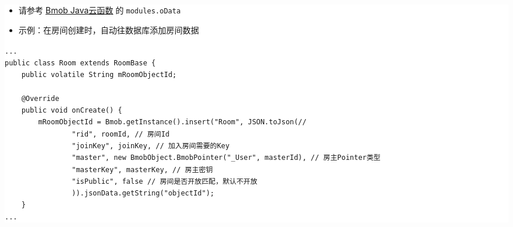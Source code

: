- 请参考 [Bmob Java云函数](http://doc.bmobapp.com/cloud_function/java/) 的 `modules.oData`

- 示例：在房间创建时，自动往数据库添加房间数据

```
...
public class Room extends RoomBase {
	public volatile String mRoomObjectId;

	@Override
	public void onCreate() {
		mRoomObjectId = Bmob.getInstance().insert("Room", JSON.toJson(//
				"rid", roomId, // 房间Id
				"joinKey", joinKey, // 加入房间需要的Key
				"master", new BmobObject.BmobPointer("_User", masterId), // 房主Pointer类型
				"masterKey", masterKey, // 房主密钥
				"isPublic", false // 房间是否开放匹配，默认不开放
				)).jsonData.getString("objectId");
	}
...
```

